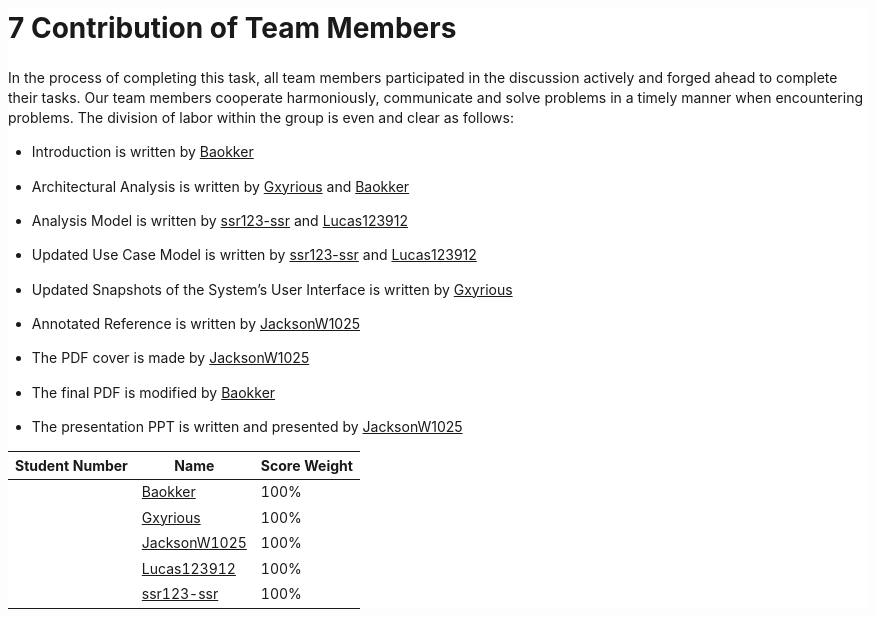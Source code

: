 # 7 Contribution of Team Members

In the process of completing this task, all team members participated in the discussion actively and forged ahead to complete their tasks. Our team members cooperate harmoniously, communicate and solve problems in a timely manner when encountering problems. The division of labor within the group is even and clear as follows:

- Introduction is written by [Baokker](https://github.com/Baokker)

- Architectural Analysis is written by [Gxyrious](https://github.com/Gxyrious) and [Baokker](https://github.com/Baokker)

- Analysis Model is written by [ssr123-ssr](https://github.com/ssr123-ssr) and [Lucas123912](https://github.com/Lucas123912)

- Updated Use Case Model is written by [ssr123-ssr](https://github.com/ssr123-ssr) and [Lucas123912](https://github.com/Lucas123912)

- Updated Snapshots of the System’s User Interface is written by [Gxyrious](https://github.com/Gxyrious)

- Annotated Reference is written by [JacksonW1025](https://github.com/JacksonW1025)

- The PDF cover is made by [JacksonW1025](https://github.com/JacksonW1025)

- The final PDF is modified by [Baokker](https://github.com/Baokker)

- The presentation PPT is written and presented by [JacksonW1025](https://github.com/JacksonW1025)

| **Student Number** | **Name**      | **Score Weight** |
| ------------------ | ------------- | ---------------- |
|             | [Baokker](https://github.com/Baokker)  | 100%             |
|             | [Gxyrious](https://github.com/Gxyrious)     | 100%             |
|             | [JacksonW1025](https://github.com/JacksonW1025) | 100%             |
|             | [Lucas123912](https://github.com/Lucas123912) | 100%             |
|             | [ssr123-ssr](https://github.com/ssr123-ssr)   | 100%             |